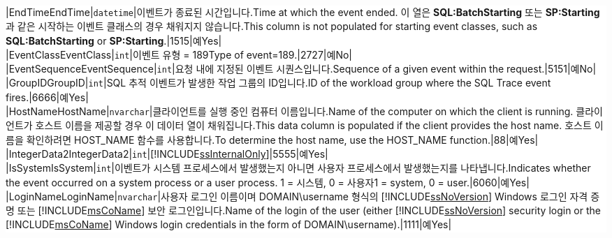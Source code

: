 |<span data-ttu-id="09ff1-141">EndTime</span><span class="sxs-lookup"><span data-stu-id="09ff1-141">EndTime</span></span>|`datetime`|<span data-ttu-id="09ff1-142">이벤트가 종료된 시간입니다.</span><span class="sxs-lookup"><span data-stu-id="09ff1-142">Time at which the event ended.</span></span> <span data-ttu-id="09ff1-143">이 열은 **SQL:BatchStarting** 또는 **SP:Starting**과 같은 시작하는 이벤트 클래스의 경우 채워지지 않습니다.</span><span class="sxs-lookup"><span data-stu-id="09ff1-143">This column is not populated for starting event classes, such as **SQL:BatchStarting** or **SP:Starting**.</span></span>|<span data-ttu-id="09ff1-144">15</span><span class="sxs-lookup"><span data-stu-id="09ff1-144">15</span></span>|<span data-ttu-id="09ff1-145">예</span><span class="sxs-lookup"><span data-stu-id="09ff1-145">Yes</span></span>|  
|<span data-ttu-id="09ff1-146">EventClass</span><span class="sxs-lookup"><span data-stu-id="09ff1-146">EventClass</span></span>|`int`|<span data-ttu-id="09ff1-147">이벤트 유형 = 189</span><span class="sxs-lookup"><span data-stu-id="09ff1-147">Type of event=189.</span></span>|<span data-ttu-id="09ff1-148">27</span><span class="sxs-lookup"><span data-stu-id="09ff1-148">27</span></span>|<span data-ttu-id="09ff1-149">예</span><span class="sxs-lookup"><span data-stu-id="09ff1-149">No</span></span>|  
|<span data-ttu-id="09ff1-150">EventSequence</span><span class="sxs-lookup"><span data-stu-id="09ff1-150">EventSequence</span></span>|`int`|<span data-ttu-id="09ff1-151">요청 내에 지정된 이벤트 시퀀스입니다.</span><span class="sxs-lookup"><span data-stu-id="09ff1-151">Sequence of a given event within the request.</span></span>|<span data-ttu-id="09ff1-152">51</span><span class="sxs-lookup"><span data-stu-id="09ff1-152">51</span></span>|<span data-ttu-id="09ff1-153">예</span><span class="sxs-lookup"><span data-stu-id="09ff1-153">No</span></span>|  
|<span data-ttu-id="09ff1-154">GroupID</span><span class="sxs-lookup"><span data-stu-id="09ff1-154">GroupID</span></span>|`int`|<span data-ttu-id="09ff1-155">SQL 추적 이벤트가 발생한 작업 그룹의 ID입니다.</span><span class="sxs-lookup"><span data-stu-id="09ff1-155">ID of the workload group where the SQL Trace event fires.</span></span>|<span data-ttu-id="09ff1-156">66</span><span class="sxs-lookup"><span data-stu-id="09ff1-156">66</span></span>|<span data-ttu-id="09ff1-157">예</span><span class="sxs-lookup"><span data-stu-id="09ff1-157">Yes</span></span>|  
|<span data-ttu-id="09ff1-158">HostName</span><span class="sxs-lookup"><span data-stu-id="09ff1-158">HostName</span></span>|`nvarchar`|<span data-ttu-id="09ff1-159">클라이언트를 실행 중인 컴퓨터 이름입니다.</span><span class="sxs-lookup"><span data-stu-id="09ff1-159">Name of the computer on which the client is running.</span></span> <span data-ttu-id="09ff1-160">클라이언트가 호스트 이름을 제공할 경우 이 데이터 열이 채워집니다.</span><span class="sxs-lookup"><span data-stu-id="09ff1-160">This data column is populated if the client provides the host name.</span></span> <span data-ttu-id="09ff1-161">호스트 이름을 확인하려면 HOST_NAME 함수를 사용합니다.</span><span class="sxs-lookup"><span data-stu-id="09ff1-161">To determine the host name, use the HOST_NAME function.</span></span>|<span data-ttu-id="09ff1-162">8</span><span class="sxs-lookup"><span data-stu-id="09ff1-162">8</span></span>|<span data-ttu-id="09ff1-163">예</span><span class="sxs-lookup"><span data-stu-id="09ff1-163">Yes</span></span>|  
|<span data-ttu-id="09ff1-164">IntegerData2</span><span class="sxs-lookup"><span data-stu-id="09ff1-164">IntegerData2</span></span>|`int`|[!INCLUDE[ssInternalOnly](../../includes/ssinternalonly-md.md)]|<span data-ttu-id="09ff1-165">55</span><span class="sxs-lookup"><span data-stu-id="09ff1-165">55</span></span>|<span data-ttu-id="09ff1-166">예</span><span class="sxs-lookup"><span data-stu-id="09ff1-166">Yes</span></span>|  
|<span data-ttu-id="09ff1-167">IsSystem</span><span class="sxs-lookup"><span data-stu-id="09ff1-167">IsSystem</span></span>|`int`|<span data-ttu-id="09ff1-168">이벤트가 시스템 프로세스에서 발생했는지 아니면 사용자 프로세스에서 발생했는지를 나타냅니다.</span><span class="sxs-lookup"><span data-stu-id="09ff1-168">Indicates whether the event occurred on a system process or a user process.</span></span> <span data-ttu-id="09ff1-169">1 = 시스템, 0 = 사용자</span><span class="sxs-lookup"><span data-stu-id="09ff1-169">1 = system, 0 = user.</span></span>|<span data-ttu-id="09ff1-170">60</span><span class="sxs-lookup"><span data-stu-id="09ff1-170">60</span></span>|<span data-ttu-id="09ff1-171">예</span><span class="sxs-lookup"><span data-stu-id="09ff1-171">Yes</span></span>|  
|<span data-ttu-id="09ff1-172">LoginName</span><span class="sxs-lookup"><span data-stu-id="09ff1-172">LoginName</span></span>|`nvarchar`|<span data-ttu-id="09ff1-173">사용자 로그인 이름이며 DOMAIN\username 형식의 [!INCLUDE[ssNoVersion](../../includes/ssnoversion-md.md)] Windows 로그인 자격 증명 또는 [!INCLUDE[msCoName](../../includes/msconame-md.md)] 보안 로그인입니다.</span><span class="sxs-lookup"><span data-stu-id="09ff1-173">Name of the login of the user (either [!INCLUDE[ssNoVersion](../../includes/ssnoversion-md.md)] security login or the [!INCLUDE[msCoName](../../includes/msconame-md.md)] Windows login credentials in the form of DOMAIN\username).</span></span>|<span data-ttu-id="09ff1-174">11</span><span class="sxs-lookup"><span data-stu-id="09ff1-174">11</span></span>|<span data-ttu-id="09ff1-175">예</span><span class="sxs-lookup"><span data-stu-id="09ff1-175">Yes</span></span>|  
